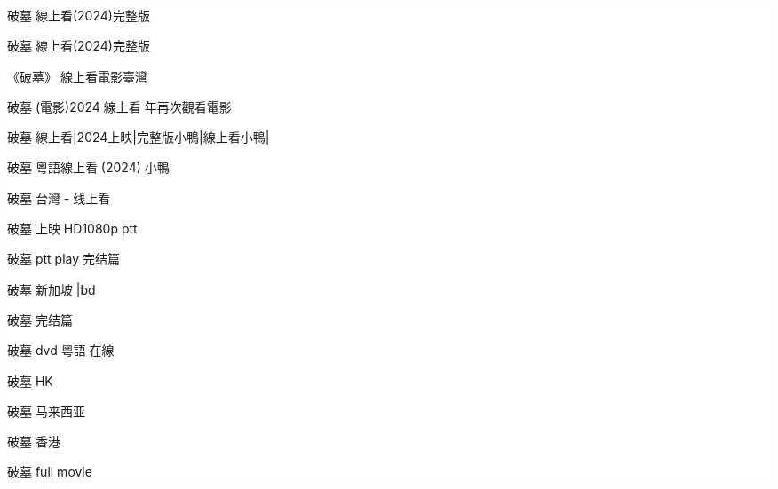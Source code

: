 破墓 線上看(2024)完整版

破墓 線上看(2024)完整版

《破墓》 線上看電影臺灣

破墓 (電影)2024 線上看 年再次觀看電影

破墓 線上看|2024上映|完整版小鴨|線上看小鴨|

破墓 粵語線上看 (2024) 小鴨

破墓 台灣 - 线上看

破墓 上映 HD1080p ptt

破墓 ptt play 完结篇

破墓 新加坡 |bd

破墓 完结篇

破墓 dvd 粵語 在線

破墓 HK

破墓 马来西亚

破墓 香港

破墓 full movie

